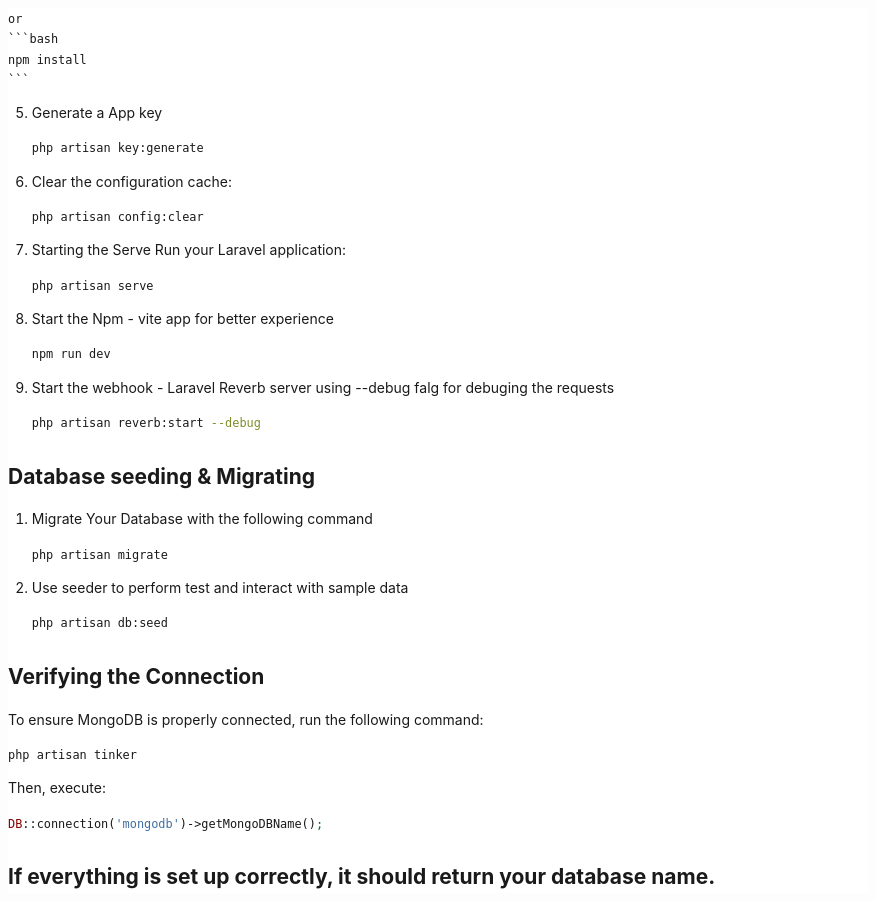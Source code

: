     or 
    ```bash
    npm install
    ```

5. Generate a App key 
    ```bash
    php artisan key:generate
    ```

6. Clear the configuration cache:
   ```bash
   php artisan config:clear
   ```
7. Starting the Serve
    Run your Laravel application:
    ```bash
    php artisan serve
    ```
8. Start the Npm - vite app for better experience
   ```bash
   npm run dev
   ```

9. Start the webhook - Laravel Reverb server
    using --debug falg for debuging the requests
   ```bash
   php artisan reverb:start --debug
   ```

## Database seeding & Migrating

1. Migrate Your Database with the following command
    ```bash
    php artisan migrate
    ```
    
2. Use seeder to perform test and interact with sample data
    ```bash
    php artisan db:seed
    ```

## Verifying the Connection
To ensure MongoDB is properly connected, run the following command:
```bash
php artisan tinker
```
Then, execute:
```php
DB::connection('mongodb')->getMongoDBName();
```
If everything is set up correctly, it should return your database name.
---
